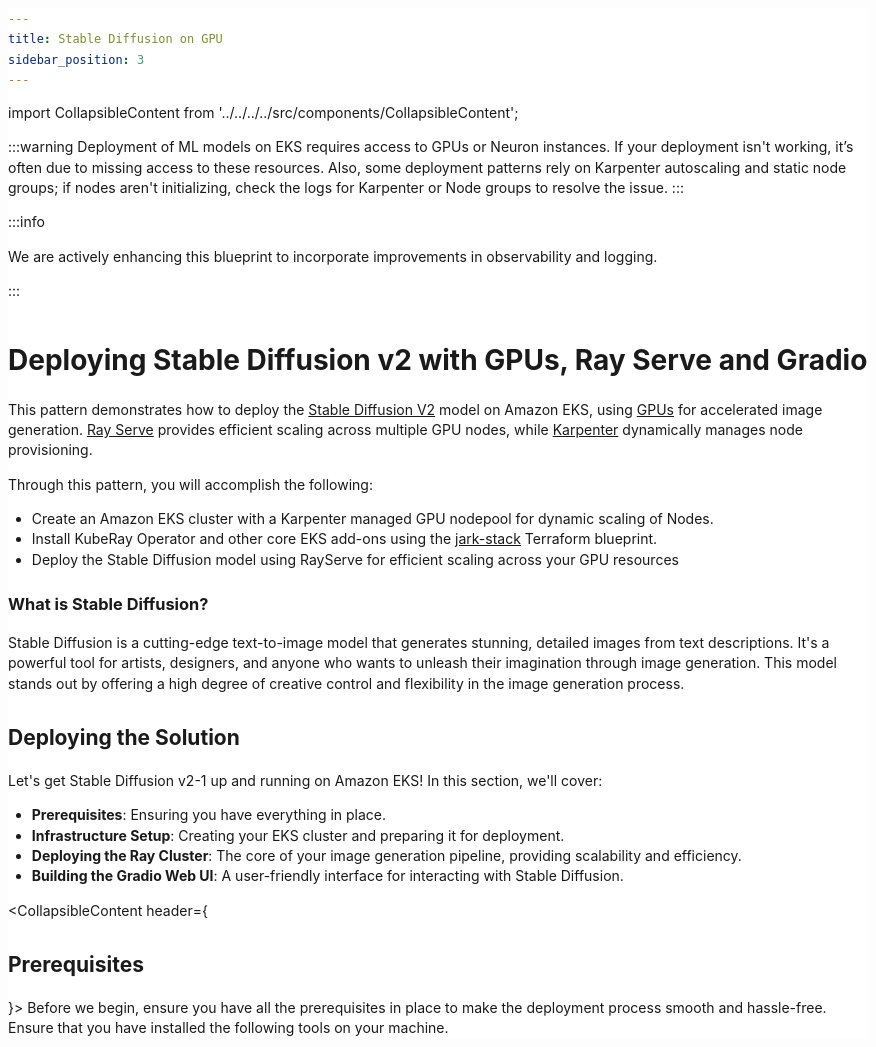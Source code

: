 ```yaml
---
title: Stable Diffusion on GPU
sidebar_position: 3
---
```

import CollapsibleContent from '../../../../src/components/CollapsibleContent';

:::warning
Deployment of ML models on EKS requires access to GPUs or Neuron instances. If your deployment isn't working, it’s often due to missing access to these resources. Also, some deployment patterns rely on Karpenter autoscaling and static node groups; if nodes aren't initializing, check the logs for Karpenter or Node groups to resolve the issue.
:::

:::info

We are actively enhancing this blueprint to incorporate improvements in observability and logging.

:::


# Deploying Stable Diffusion v2 with GPUs, Ray Serve and Gradio
This pattern demonstrates how to deploy the [Stable Diffusion V2](https://huggingface.co/stabilityai/stable-diffusion-2-1) model on Amazon EKS, using [GPUs](https://aws.amazon.com/ec2/instance-types/g4/) for accelerated image generation. [Ray Serve](https://docs.ray.io/en/latest/serve/index.html) provides efficient scaling across multiple GPU nodes, while [Karpenter](https://karpenter.sh/) dynamically manages node provisioning.

Through this pattern, you will accomplish the following:

- Create an Amazon EKS cluster with a Karpenter managed GPU nodepool for dynamic scaling of Nodes.
- Install KubeRay Operator and other core EKS add-ons using the [jark-stack](https://github.com/awslabs/data-on-eks/tree/main/ai-ml/jark-stack/terraform) Terraform blueprint.
- Deploy the Stable Diffusion model using RayServe for efficient scaling across your GPU resources

### What is Stable Diffusion?
Stable Diffusion is a cutting-edge text-to-image model that generates stunning, detailed images from text descriptions. It's a powerful tool for artists, designers, and anyone who wants to unleash their imagination through image generation. This model stands out by offering a high degree of creative control and flexibility in the image generation process.

## Deploying the Solution
Let's get Stable Diffusion v2-1 up and running on Amazon EKS! In this section, we'll cover:

- **Prerequisites**: Ensuring you have everything in place.
- **Infrastructure Setup**: Creating your EKS cluster and preparing it for deployment.
- **Deploying the Ray Cluster**: The core of your image generation pipeline, providing scalability and efficiency.
- **Building the Gradio Web UI**: A user-friendly interface for interacting with Stable Diffusion.

<CollapsibleContent header={<h2><span>Prerequisites</span></h2>}>
Before we begin, ensure you have all the prerequisites in place to make the deployment process smooth and hassle-free.
Ensure that you have installed the following tools on your machine.
